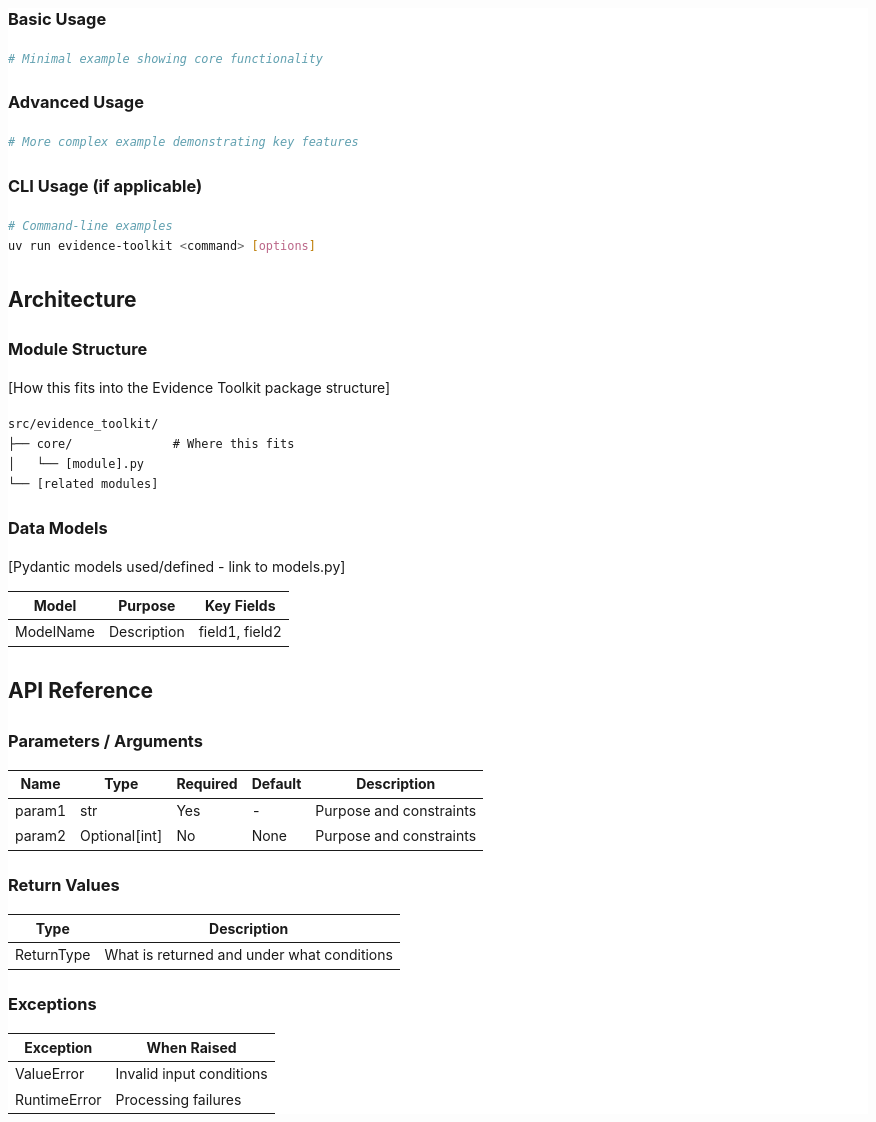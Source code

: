 ### Basic Usage
```python
# Minimal example showing core functionality
```

### Advanced Usage
```python
# More complex example demonstrating key features
```

### CLI Usage (if applicable)
```bash
# Command-line examples
uv run evidence-toolkit <command> [options]
```

## Architecture

### Module Structure
[How this fits into the Evidence Toolkit package structure]
```
src/evidence_toolkit/
├── core/              # Where this fits
│   └── [module].py
└── [related modules]
```

### Data Models
[Pydantic models used/defined - link to models.py]

| Model | Purpose | Key Fields |
|-------|---------|------------|
| ModelName | Description | field1, field2 |

## API Reference

### Parameters / Arguments
| Name | Type | Required | Default | Description |
|------|------|----------|---------|-------------|
| param1 | str | Yes | - | Purpose and constraints |
| param2 | Optional[int] | No | None | Purpose and constraints |

### Return Values
| Type | Description |
|------|-------------|
| ReturnType | What is returned and under what conditions |

### Exceptions
| Exception | When Raised |
|-----------|-------------|
| ValueError | Invalid input conditions |
| RuntimeError | Processing failures |
